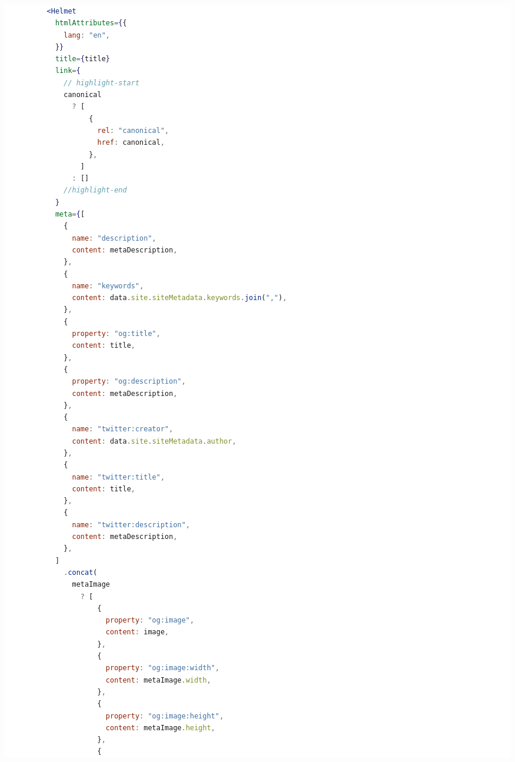 ```jsx
          <Helmet
            htmlAttributes={{
              lang: "en",
            }}
            title={title}
            link={
              // highlight-start
              canonical
                ? [
                    {
                      rel: "canonical",
                      href: canonical,
                    },
                  ]
                : []
              //highlight-end
            }
            meta={[
              {
                name: "description",
                content: metaDescription,
              },
              {
                name: "keywords",
                content: data.site.siteMetadata.keywords.join(","),
              },
              {
                property: "og:title",
                content: title,
              },
              {
                property: "og:description",
                content: metaDescription,
              },
              {
                name: "twitter:creator",
                content: data.site.siteMetadata.author,
              },
              {
                name: "twitter:title",
                content: title,
              },
              {
                name: "twitter:description",
                content: metaDescription,
              },
            ]
              .concat(
                metaImage
                  ? [
                      {
                        property: "og:image",
                        content: image,
                      },
                      {
                        property: "og:image:width",
                        content: metaImage.width,
                      },
                      {
                        property: "og:image:height",
                        content: metaImage.height,
                      },
                      {
```
